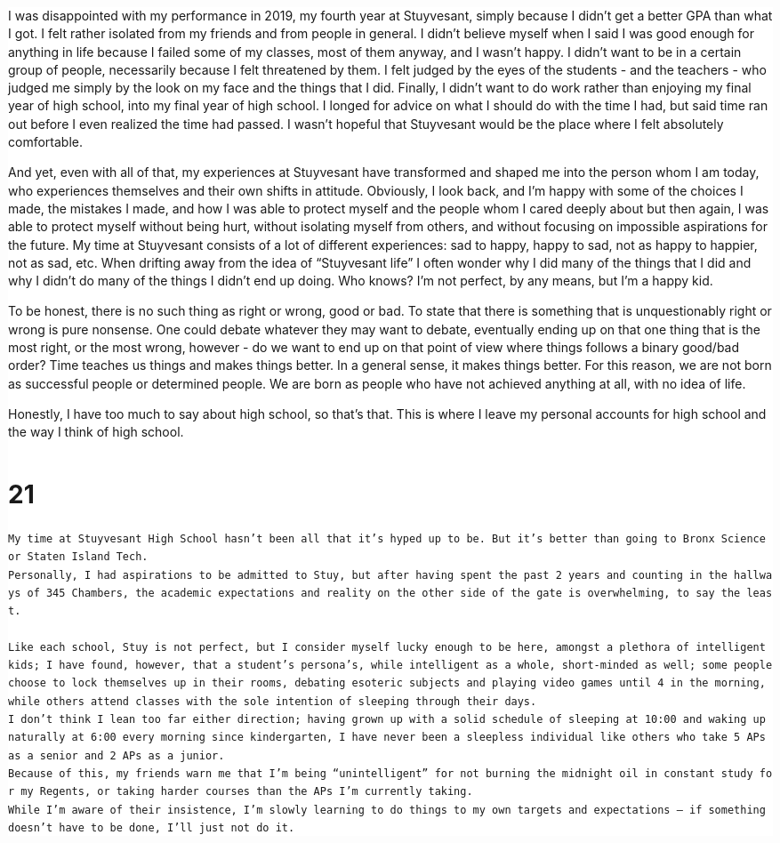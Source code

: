<p>
    I was disappointed with my performance in 2019, my fourth year at Stuyvesant, simply because I didn’t get a better GPA than what I got.
    I felt rather isolated from my friends and from people in general.
    I didn’t believe myself when I said I was good enough for anything in life because I failed some of my classes, most of them anyway, and I wasn’t happy. I didn’t want to be in a certain group of people, necessarily because I felt threatened by them.
    I felt judged by the eyes of the students - and the teachers - who judged me simply by the look on my face and the things that I did.
    Finally, I didn’t want to do work rather than enjoying my final year of high school, into my final year of high school. I longed for advice on what I should do with the time I had, but said time ran out before I even realized the time had passed.
    I wasn’t hopeful that Stuyvesant would be the place where I felt absolutely comfortable.
</p>
<p>
    And yet, even with all of that, my experiences at Stuyvesant have transformed and shaped me into the person whom I am today, who experiences themselves and their own shifts in attitude.
    Obviously, I look back, and I’m happy with some of the choices I made, the mistakes I made, and how I was able to protect myself and the people whom I cared deeply about but then again, I was able to protect myself without being hurt, without isolating myself from others, and without focusing on impossible aspirations for the future.
    My time at Stuyvesant consists of a lot of different experiences: sad to happy, happy to sad, not as happy to happier, not as sad, etc.
    When drifting away from the idea of “Stuyvesant life” I often wonder why I did many of the things that I did and why I didn’t do many of the things I didn’t end up doing.
    Who knows? I’m not perfect, by any means, but I’m a happy kid.
</p>
<p>
    To be honest, there is no such thing as right or wrong, good or bad.
    To state that there is something that is unquestionably right or wrong is pure nonsense.
    One could debate whatever they may want to debate, eventually ending up on that one thing that is the most right, or the most wrong, however - do we want to end up on that point of view where things follows a binary good/bad order?
    Time teaches us things and makes things better. In a general sense, it makes things better.
    For this reason, we are not born as successful people or determined people. We are born as people who have not achieved anything at all, with no idea of life.
</p>
<p>
    Honestly, I have too much to say about high school, so that’s that.
    This is where I leave my personal accounts for high school and the way I think of high school.
</p>

# 21
```
My time at Stuyvesant High School hasn’t been all that it’s hyped up to be. But it’s better than going to Bronx Science or Staten Island Tech.
Personally, I had aspirations to be admitted to Stuy, but after having spent the past 2 years and counting in the hallways of 345 Chambers, the academic expectations and reality on the other side of the gate is overwhelming, to say the least.

Like each school, Stuy is not perfect, but I consider myself lucky enough to be here, amongst a plethora of intelligent kids; I have found, however, that a student’s persona’s, while intelligent as a whole, short-minded as well; some people choose to lock themselves up in their rooms, debating esoteric subjects and playing video games until 4 in the morning, while others attend classes with the sole intention of sleeping through their days.
I don’t think I lean too far either direction; having grown up with a solid schedule of sleeping at 10:00 and waking up naturally at 6:00 every morning since kindergarten, I have never been a sleepless individual like others who take 5 APs as a senior and 2 APs as a junior.
Because of this, my friends warn me that I’m being “unintelligent” for not burning the midnight oil in constant study for my Regents, or taking harder courses than the APs I’m currently taking.
While I’m aware of their insistence, I’m slowly learning to do things to my own targets and expectations – if something doesn’t have to be done, I’ll just not do it.
```